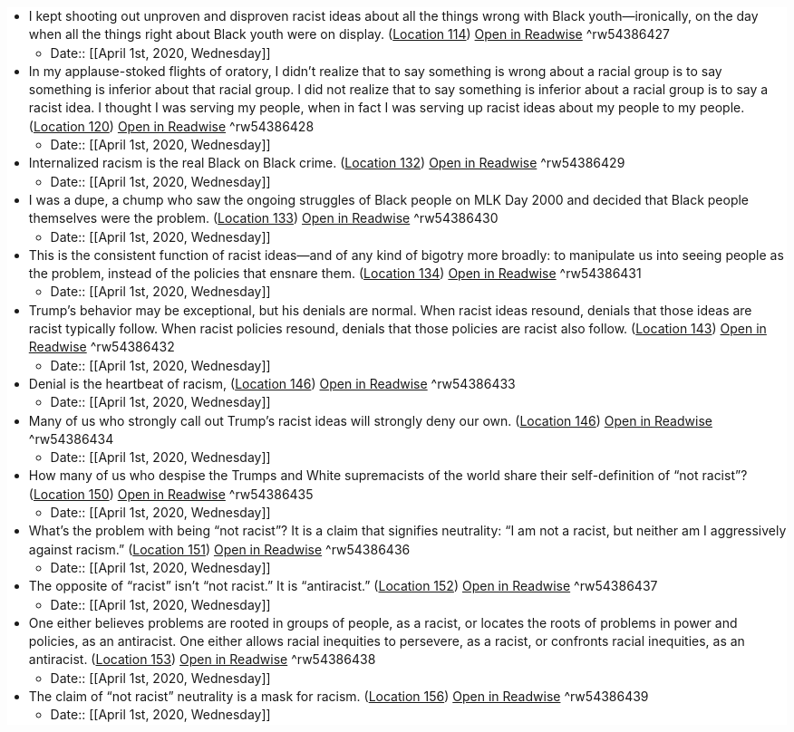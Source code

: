 - I kept shooting out unproven and disproven racist ideas about all the things wrong with Black youth—ironically, on the day when all the things right about Black youth were on display. ([Location 114](https://readwise.io/to_kindle?action=open&asin=B07D2364N5&location=114)) [Open in Readwise](https://readwise.io/open/54386427) ^rw54386427
    - Date:: [[April 1st, 2020, Wednesday]]
- In my applause-stoked flights of oratory, I didn’t realize that to say something is wrong about a racial group is to say something is inferior about that racial group. I did not realize that to say something is inferior about a racial group is to say a racist idea. I thought I was serving my people, when in fact I was serving up racist ideas about my people to my people. ([Location 120](https://readwise.io/to_kindle?action=open&asin=B07D2364N5&location=120)) [Open in Readwise](https://readwise.io/open/54386428) ^rw54386428
    - Date:: [[April 1st, 2020, Wednesday]]
- Internalized racism is the real Black on Black crime. ([Location 132](https://readwise.io/to_kindle?action=open&asin=B07D2364N5&location=132)) [Open in Readwise](https://readwise.io/open/54386429) ^rw54386429
    - Date:: [[April 1st, 2020, Wednesday]]
- I was a dupe, a chump who saw the ongoing struggles of Black people on MLK Day 2000 and decided that Black people themselves were the problem. ([Location 133](https://readwise.io/to_kindle?action=open&asin=B07D2364N5&location=133)) [Open in Readwise](https://readwise.io/open/54386430) ^rw54386430
    - Date:: [[April 1st, 2020, Wednesday]]
- This is the consistent function of racist ideas—and of any kind of bigotry more broadly: to manipulate us into seeing people as the problem, instead of the policies that ensnare them. ([Location 134](https://readwise.io/to_kindle?action=open&asin=B07D2364N5&location=134)) [Open in Readwise](https://readwise.io/open/54386431) ^rw54386431
    - Date:: [[April 1st, 2020, Wednesday]]
- Trump’s behavior may be exceptional, but his denials are normal. When racist ideas resound, denials that those ideas are racist typically follow. When racist policies resound, denials that those policies are racist also follow. ([Location 143](https://readwise.io/to_kindle?action=open&asin=B07D2364N5&location=143)) [Open in Readwise](https://readwise.io/open/54386432) ^rw54386432
    - Date:: [[April 1st, 2020, Wednesday]]
- Denial is the heartbeat of racism, ([Location 146](https://readwise.io/to_kindle?action=open&asin=B07D2364N5&location=146)) [Open in Readwise](https://readwise.io/open/54386433) ^rw54386433
    - Date:: [[April 1st, 2020, Wednesday]]
- Many of us who strongly call out Trump’s racist ideas will strongly deny our own. ([Location 146](https://readwise.io/to_kindle?action=open&asin=B07D2364N5&location=146)) [Open in Readwise](https://readwise.io/open/54386434) ^rw54386434
    - Date:: [[April 1st, 2020, Wednesday]]
- How many of us who despise the Trumps and White supremacists of the world share their self-definition of “not racist”? ([Location 150](https://readwise.io/to_kindle?action=open&asin=B07D2364N5&location=150)) [Open in Readwise](https://readwise.io/open/54386435) ^rw54386435
    - Date:: [[April 1st, 2020, Wednesday]]
- What’s the problem with being “not racist”? It is a claim that signifies neutrality: “I am not a racist, but neither am I aggressively against racism.” ([Location 151](https://readwise.io/to_kindle?action=open&asin=B07D2364N5&location=151)) [Open in Readwise](https://readwise.io/open/54386436) ^rw54386436
    - Date:: [[April 1st, 2020, Wednesday]]
- The opposite of “racist” isn’t “not racist.” It is “antiracist.” ([Location 152](https://readwise.io/to_kindle?action=open&asin=B07D2364N5&location=152)) [Open in Readwise](https://readwise.io/open/54386437) ^rw54386437
    - Date:: [[April 1st, 2020, Wednesday]]
- One either believes problems are rooted in groups of people, as a racist, or locates the roots of problems in power and policies, as an antiracist. One either allows racial inequities to persevere, as a racist, or confronts racial inequities, as an antiracist. ([Location 153](https://readwise.io/to_kindle?action=open&asin=B07D2364N5&location=153)) [Open in Readwise](https://readwise.io/open/54386438) ^rw54386438
    - Date:: [[April 1st, 2020, Wednesday]]
- The claim of “not racist” neutrality is a mask for racism. ([Location 156](https://readwise.io/to_kindle?action=open&asin=B07D2364N5&location=156)) [Open in Readwise](https://readwise.io/open/54386439) ^rw54386439
    - Date:: [[April 1st, 2020, Wednesday]]